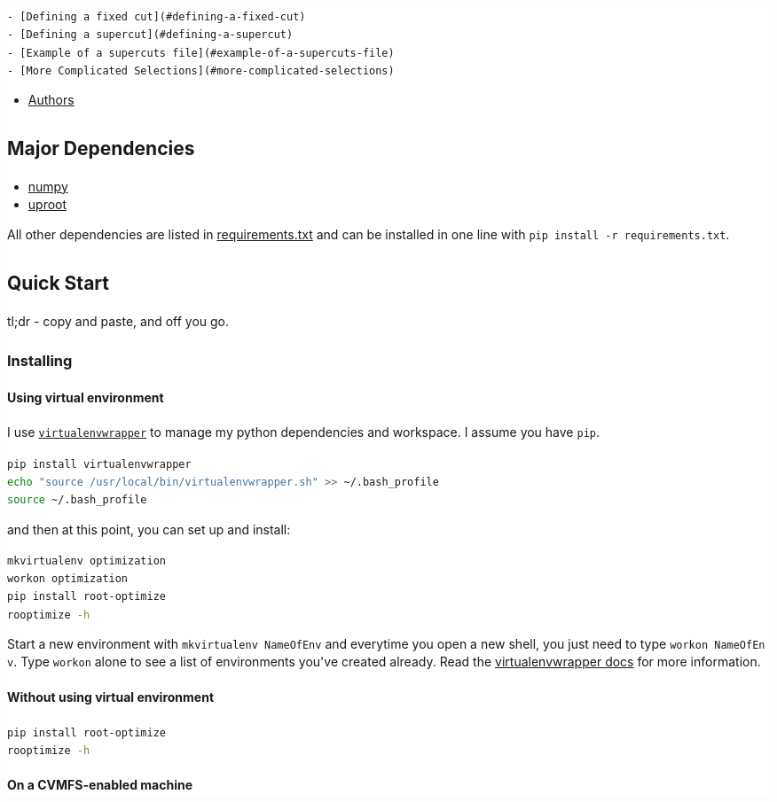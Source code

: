     - [Defining a fixed cut](#defining-a-fixed-cut)
    - [Defining a supercut](#defining-a-supercut)
    - [Example of a supercuts file](#example-of-a-supercuts-file)
    - [More Complicated Selections](#more-complicated-selections)
- [Authors](#authors)




## Major Dependencies
 - [numpy](http://www.numpy.org/)
 - [uproot](https://github.com/scikit-hep/uproot)

All other dependencies are listed in [requirements.txt](requirements.txt) and can be installed in one line with `pip install -r requirements.txt`.

## Quick Start

tl;dr - copy and paste, and off you go.

### Installing

#### Using virtual environment

I use [`virtualenvwrapper`](https://virtualenvwrapper.readthedocs.org/en/latest/) to manage my python dependencies and workspace. I assume you have `pip`.

```bash
pip install virtualenvwrapper
echo "source /usr/local/bin/virtualenvwrapper.sh" >> ~/.bash_profile
source ~/.bash_profile
```

and then at this point, you can set up and install:

```bash
mkvirtualenv optimization
workon optimization
pip install root-optimize
rooptimize -h
```

Start a new environment with `mkvirtualenv NameOfEnv` and everytime you open a new shell, you just need to type `workon NameOfEnv`. Type `workon` alone to see a list of environments you've created already. Read the [virtualenvwrapper docs](https://virtualenvwrapper.readthedocs.org/en/latest/) for more information.

#### Without using virtual environment

```bash
pip install root-optimize
rooptimize -h
```

#### On a CVMFS-enabled machine
